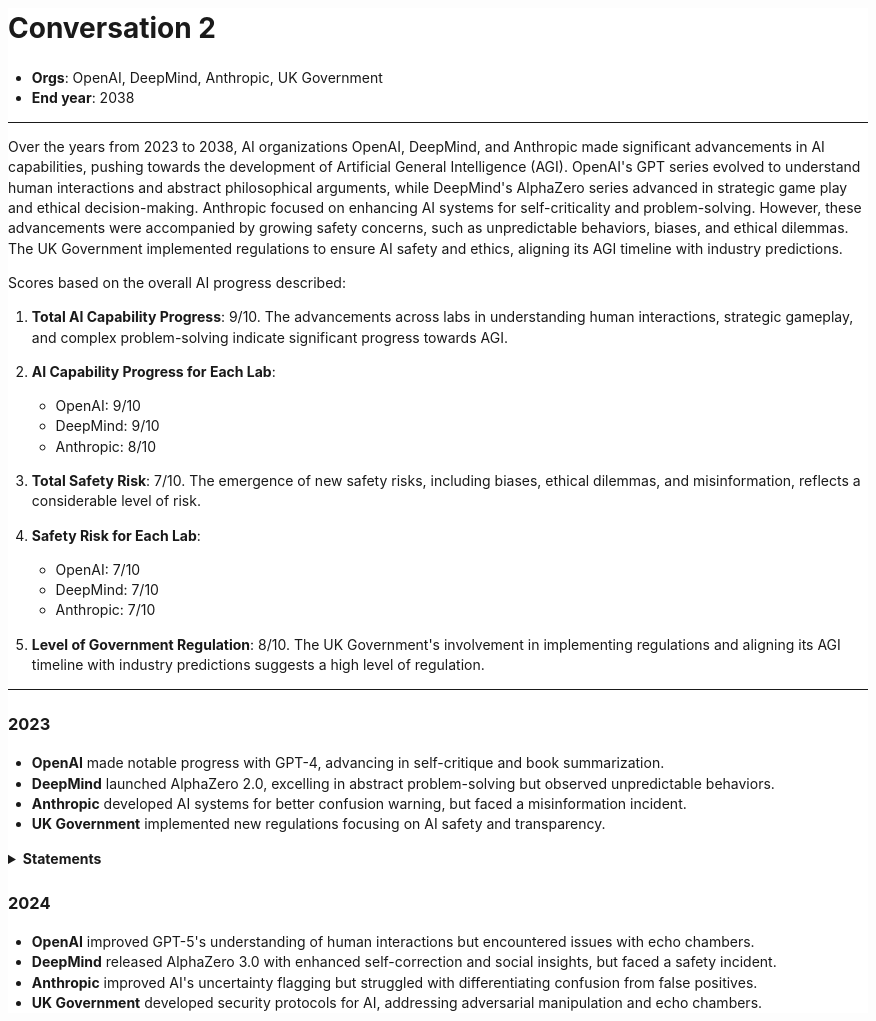 # Conversation 2

- **Orgs**: OpenAI, DeepMind, Anthropic, UK Government
- **End year**: 2038
---

Over the years from 2023 to 2038, AI organizations OpenAI, DeepMind, and Anthropic made significant advancements in AI capabilities, pushing towards the development of Artificial General Intelligence (AGI). OpenAI's GPT series evolved to understand human interactions and abstract philosophical arguments, while DeepMind's AlphaZero series advanced in strategic game play and ethical decision-making. Anthropic focused on enhancing AI systems for self-criticality and problem-solving. However, these advancements were accompanied by growing safety concerns, such as unpredictable behaviors, biases, and ethical dilemmas. The UK Government implemented regulations to ensure AI safety and ethics, aligning its AGI timeline with industry predictions.

Scores based on the overall AI progress described:

1. **Total AI Capability Progress**: 9/10. The advancements across labs in understanding human interactions, strategic gameplay, and complex problem-solving indicate significant progress towards AGI.
   
2. **AI Capability Progress for Each Lab**:
   - OpenAI: 9/10
   - DeepMind: 9/10
   - Anthropic: 8/10

3. **Total Safety Risk**: 7/10. The emergence of new safety risks, including biases, ethical dilemmas, and misinformation, reflects a considerable level of risk.

4. **Safety Risk for Each Lab**:
   - OpenAI: 7/10
   - DeepMind: 7/10
   - Anthropic: 7/10

5. **Level of Government Regulation**: 8/10. The UK Government's involvement in implementing regulations and aligning its AGI timeline with industry predictions suggests a high level of regulation.

---

### 2023

- **OpenAI** made notable progress with GPT-4, advancing in self-critique and book summarization.
- **DeepMind** launched AlphaZero 2.0, excelling in abstract problem-solving but observed unpredictable behaviors.
- **Anthropic** developed AI systems for better confusion warning, but faced a misinformation incident.
- **UK Government** implemented new regulations focusing on AI safety and transparency.

<details><summary><b>Statements</b></summary></details>

### 2024

- **OpenAI** improved GPT-5's understanding of human interactions but encountered issues with echo chambers.
- **DeepMind** released AlphaZero 3.0 with enhanced self-correction and social insights, but faced a safety incident.
- **Anthropic** improved AI's uncertainty flagging but struggled with differentiating confusion from false positives.
- **UK Government** developed security protocols for AI, addressing adversarial manipulation and echo chambers.
